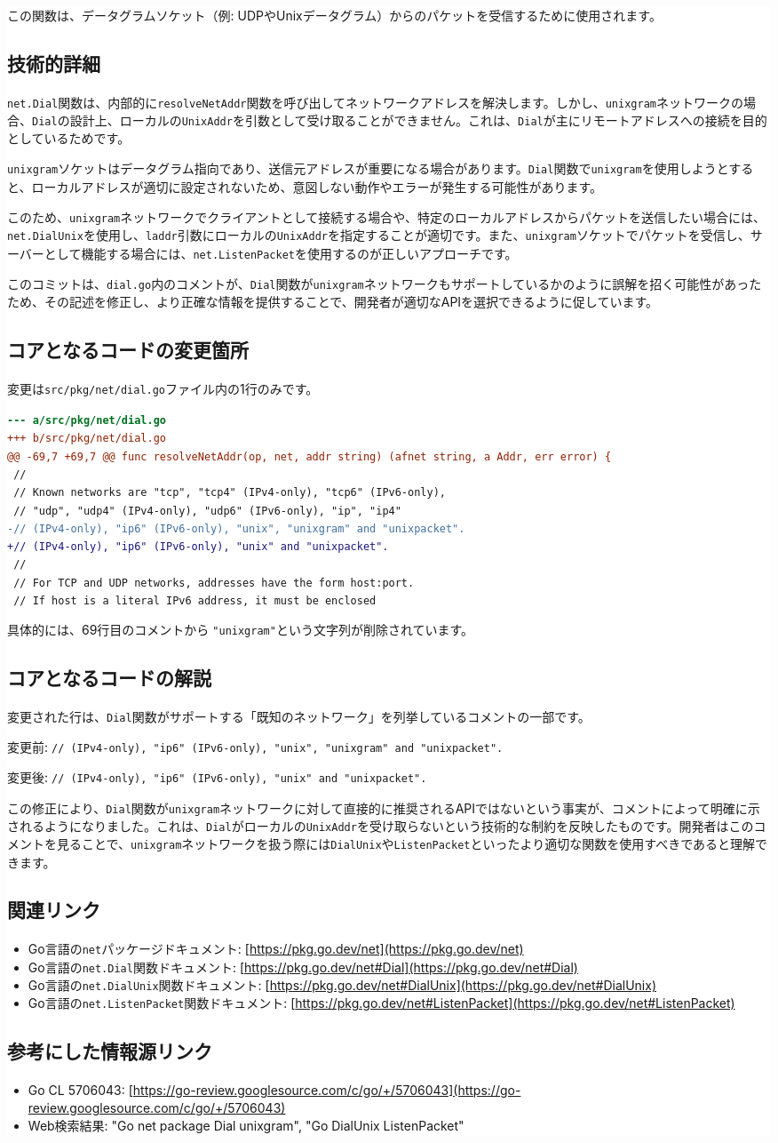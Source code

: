 この関数は、データグラムソケット（例: UDPやUnixデータグラム）からのパケットを受信するために使用されます。

## 技術的詳細

`net.Dial`関数は、内部的に`resolveNetAddr`関数を呼び出してネットワークアドレスを解決します。しかし、`unixgram`ネットワークの場合、`Dial`の設計上、ローカルの`UnixAddr`を引数として受け取ることができません。これは、`Dial`が主にリモートアドレスへの接続を目的としているためです。

`unixgram`ソケットはデータグラム指向であり、送信元アドレスが重要になる場合があります。`Dial`関数で`unixgram`を使用しようとすると、ローカルアドレスが適切に設定されないため、意図しない動作やエラーが発生する可能性があります。

このため、`unixgram`ネットワークでクライアントとして接続する場合や、特定のローカルアドレスからパケットを送信したい場合には、`net.DialUnix`を使用し、`laddr`引数にローカルの`UnixAddr`を指定することが適切です。また、`unixgram`ソケットでパケットを受信し、サーバーとして機能する場合には、`net.ListenPacket`を使用するのが正しいアプローチです。

このコミットは、`dial.go`内のコメントが、`Dial`関数が`unixgram`ネットワークもサポートしているかのように誤解を招く可能性があったため、その記述を修正し、より正確な情報を提供することで、開発者が適切なAPIを選択できるように促しています。

## コアとなるコードの変更箇所

変更は`src/pkg/net/dial.go`ファイル内の1行のみです。

```diff
--- a/src/pkg/net/dial.go
+++ b/src/pkg/net/dial.go
@@ -69,7 +69,7 @@ func resolveNetAddr(op, net, addr string) (afnet string, a Addr, err error) {
 //
 // Known networks are "tcp", "tcp4" (IPv4-only), "tcp6" (IPv6-only),
 // "udp", "udp4" (IPv4-only), "udp6" (IPv6-only), "ip", "ip4"
-// (IPv4-only), "ip6" (IPv6-only), "unix", "unixgram" and "unixpacket".
+// (IPv4-only), "ip6" (IPv6-only), "unix" and "unixpacket".
 //
 // For TCP and UDP networks, addresses have the form host:port.
 // If host is a literal IPv6 address, it must be enclosed
```

具体的には、69行目のコメントから `"unixgram"`という文字列が削除されています。

## コアとなるコードの解説

変更された行は、`Dial`関数がサポートする「既知のネットワーク」を列挙しているコメントの一部です。

変更前:
`// (IPv4-only), "ip6" (IPv6-only), "unix", "unixgram" and "unixpacket".`

変更後:
`// (IPv4-only), "ip6" (IPv6-only), "unix" and "unixpacket".`

この修正により、`Dial`関数が`unixgram`ネットワークに対して直接的に推奨されるAPIではないという事実が、コメントによって明確に示されるようになりました。これは、`Dial`がローカルの`UnixAddr`を受け取らないという技術的な制約を反映したものです。開発者はこのコメントを見ることで、`unixgram`ネットワークを扱う際には`DialUnix`や`ListenPacket`といったより適切な関数を使用すべきであると理解できます。

## 関連リンク

*   Go言語の`net`パッケージドキュメント: [https://pkg.go.dev/net](https://pkg.go.dev/net)
*   Go言語の`net.Dial`関数ドキュメント: [https://pkg.go.dev/net#Dial](https://pkg.go.dev/net#Dial)
*   Go言語の`net.DialUnix`関数ドキュメント: [https://pkg.go.dev/net#DialUnix](https://pkg.go.dev/net#DialUnix)
*   Go言語の`net.ListenPacket`関数ドキュメント: [https://pkg.go.dev/net#ListenPacket](https://pkg.go.dev/net#ListenPacket)

## 参考にした情報源リンク

*   Go CL 5706043: [https://go-review.googlesource.com/c/go/+/5706043](https://go-review.googlesource.com/c/go/+/5706043)
*   Web検索結果: "Go net package Dial unixgram", "Go DialUnix ListenPacket"

